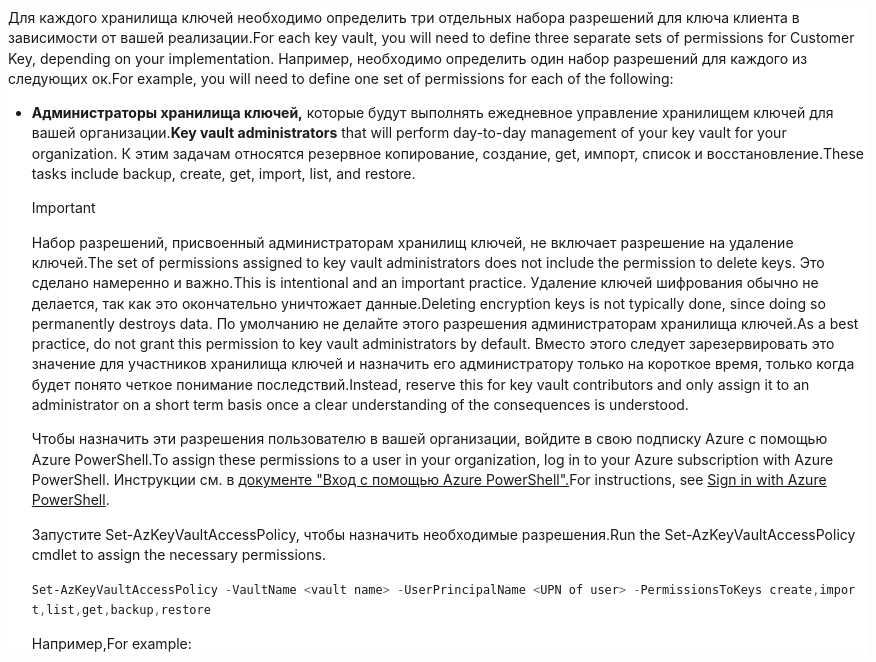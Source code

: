 <span data-ttu-id="2bc8c-200">Для каждого хранилища ключей необходимо определить три отдельных набора разрешений для ключа клиента в зависимости от вашей реализации.</span><span class="sxs-lookup"><span data-stu-id="2bc8c-200">For each key vault, you will need to define three separate sets of permissions for Customer Key, depending on your implementation.</span></span> <span data-ttu-id="2bc8c-201">Например, необходимо определить один набор разрешений для каждого из следующих ок.</span><span class="sxs-lookup"><span data-stu-id="2bc8c-201">For example, you will need to define one set of permissions for each of the following:</span></span>
  
- <span data-ttu-id="2bc8c-202">**Администраторы хранилища ключей,** которые будут выполнять ежедневное управление хранилищем ключей для вашей организации.</span><span class="sxs-lookup"><span data-stu-id="2bc8c-202">**Key vault administrators** that will perform day-to-day management of your key vault for your organization.</span></span> <span data-ttu-id="2bc8c-203">К этим задачам относятся резервное копирование, создание, get, импорт, список и восстановление.</span><span class="sxs-lookup"><span data-stu-id="2bc8c-203">These tasks include backup, create, get, import, list, and restore.</span></span>

  > [!IMPORTANT]
  > <span data-ttu-id="2bc8c-204">Набор разрешений, присвоенный администраторам хранилищ ключей, не включает разрешение на удаление ключей.</span><span class="sxs-lookup"><span data-stu-id="2bc8c-204">The set of permissions assigned to key vault administrators does not include the permission to delete keys.</span></span> <span data-ttu-id="2bc8c-205">Это сделано намеренно и важно.</span><span class="sxs-lookup"><span data-stu-id="2bc8c-205">This is intentional and an important practice.</span></span> <span data-ttu-id="2bc8c-206">Удаление ключей шифрования обычно не делается, так как это окончательно уничтожает данные.</span><span class="sxs-lookup"><span data-stu-id="2bc8c-206">Deleting encryption keys is not typically done, since doing so permanently destroys data.</span></span> <span data-ttu-id="2bc8c-207">По умолчанию не делайте этого разрешения администраторам хранилища ключей.</span><span class="sxs-lookup"><span data-stu-id="2bc8c-207">As a best practice, do not grant this permission to key vault administrators by default.</span></span> <span data-ttu-id="2bc8c-208">Вместо этого следует зарезервировать это значение для участников хранилища ключей и назначить его администратору только на короткое время, только когда будет понято четкое понимание последствий.</span><span class="sxs-lookup"><span data-stu-id="2bc8c-208">Instead, reserve this for key vault contributors and only assign it to an administrator on a short term basis once a clear understanding of the consequences is understood.</span></span>
  
  <span data-ttu-id="2bc8c-209">Чтобы назначить эти разрешения пользователю в вашей организации, войдите в свою подписку Azure с помощью Azure PowerShell.</span><span class="sxs-lookup"><span data-stu-id="2bc8c-209">To assign these permissions to a user in your organization, log in to your Azure subscription with Azure PowerShell.</span></span> <span data-ttu-id="2bc8c-210">Инструкции см. в [документе "Вход с помощью Azure PowerShell".](https://docs.microsoft.com/powershell/azure/authenticate-azureps)</span><span class="sxs-lookup"><span data-stu-id="2bc8c-210">For instructions, see [Sign in with Azure PowerShell](https://docs.microsoft.com/powershell/azure/authenticate-azureps).</span></span>

   <span data-ttu-id="2bc8c-211">Запустите Set-AzKeyVaultAccessPolicy, чтобы назначить необходимые разрешения.</span><span class="sxs-lookup"><span data-stu-id="2bc8c-211">Run the Set-AzKeyVaultAccessPolicy cmdlet to assign the necessary permissions.</span></span>

   ```powershell
   Set-AzKeyVaultAccessPolicy -VaultName <vault name> -UserPrincipalName <UPN of user> -PermissionsToKeys create,import,list,get,backup,restore
   ```

   <span data-ttu-id="2bc8c-212">Например,</span><span class="sxs-lookup"><span data-stu-id="2bc8c-212">For example:</span></span>
